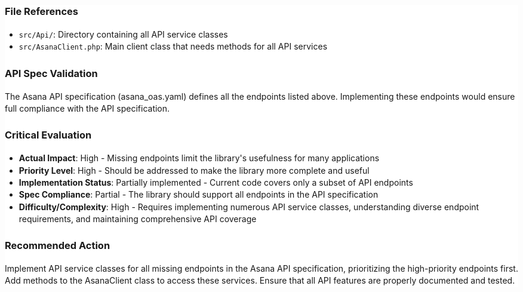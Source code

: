 ```php
```

### File References
- `src/Api/`: Directory containing all API service classes
- `src/AsanaClient.php`: Main client class that needs methods for all API services

### API Spec Validation
The Asana API specification (asana_oas.yaml) defines all the endpoints listed above. Implementing these endpoints would ensure full compliance with the API specification.

### Critical Evaluation
- **Actual Impact**: High - Missing endpoints limit the library's usefulness for many applications
- **Priority Level**: High - Should be addressed to make the library more complete and useful
- **Implementation Status**: Partially implemented - Current code covers only a subset of API endpoints
- **Spec Compliance**: Partial - The library should support all endpoints in the API specification
- **Difficulty/Complexity**: High - Requires implementing numerous API service classes, understanding diverse endpoint requirements, and maintaining comprehensive API coverage

### Recommended Action
Implement API service classes for all missing endpoints in the Asana API specification, prioritizing the high-priority endpoints first. Add methods to the AsanaClient class to access these services. Ensure that all API features are properly documented and tested.

